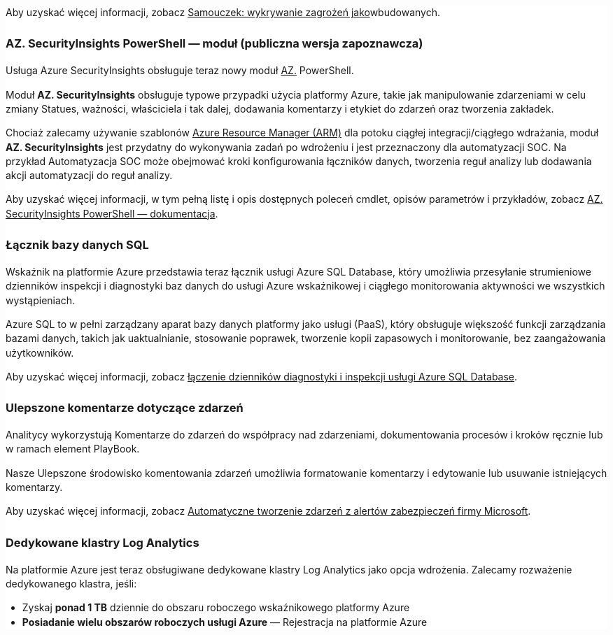 Aby uzyskać więcej informacji, zobacz [Samouczek: wykrywanie zagrożeń jako](tutorial-detect-threats-built-in.md)wbudowanych.
### <a name="azsecurityinsights-powershell-module-public-preview"></a>AZ. SecurityInsights PowerShell — moduł (publiczna wersja zapoznawcza)

Usługa Azure SecurityInsights obsługuje teraz nowy moduł [AZ.](https://www.powershellgallery.com/packages/Az.SecurityInsights/) PowerShell.

Moduł **AZ. SecurityInsights** obsługuje typowe przypadki użycia platformy Azure, takie jak manipulowanie zdarzeniami w celu zmiany Statues, ważności, właściciela i tak dalej, dodawania komentarzy i etykiet do zdarzeń oraz tworzenia zakładek.

Chociaż zalecamy używanie szablonów [Azure Resource Manager (ARM)](../azure-resource-manager/templates/index.yml) dla potoku ciągłej integracji/ciągłego wdrażania, moduł **AZ. SecurityInsights** jest przydatny do wykonywania zadań po wdrożeniu i jest przeznaczony dla automatyzacji SOC.  Na przykład Automatyzacja SOC może obejmować kroki konfigurowania łączników danych, tworzenia reguł analizy lub dodawania akcji automatyzacji do reguł analizy.

Aby uzyskać więcej informacji, w tym pełną listę i opis dostępnych poleceń cmdlet, opisów parametrów i przykładów, zobacz [AZ. SecurityInsights PowerShell — dokumentacja](/powershell/module/az.securityinsights/).

### <a name="sql-database-connector"></a>Łącznik bazy danych SQL

Wskaźnik na platformie Azure przedstawia teraz łącznik usługi Azure SQL Database, który umożliwia przesyłanie strumieniowe dzienników inspekcji i diagnostyki baz danych do usługi Azure wskaźnikowej i ciągłego monitorowania aktywności we wszystkich wystąpieniach.

Azure SQL to w pełni zarządzany aparat bazy danych platformy jako usługi (PaaS), który obsługuje większość funkcji zarządzania bazami danych, takich jak uaktualnianie, stosowanie poprawek, tworzenie kopii zapasowych i monitorowanie, bez zaangażowania użytkowników.

Aby uzyskać więcej informacji, zobacz [łączenie dzienników diagnostyki i inspekcji usługi Azure SQL Database](connect-azure-sql-logs.md).

### <a name="improved-incident-comments"></a>Ulepszone komentarze dotyczące zdarzeń

Analitycy wykorzystują Komentarze do zdarzeń do współpracy nad zdarzeniami, dokumentowania procesów i kroków ręcznie lub w ramach element PlayBook. 

Nasze Ulepszone środowisko komentowania zdarzeń umożliwia formatowanie komentarzy i edytowanie lub usuwanie istniejących komentarzy.

Aby uzyskać więcej informacji, zobacz [Automatyczne tworzenie zdarzeń z alertów zabezpieczeń firmy Microsoft](create-incidents-from-alerts.md).
### <a name="dedicated-log-analytics-clusters"></a>Dedykowane klastry Log Analytics

Na platformie Azure jest teraz obsługiwane dedykowane klastry Log Analytics jako opcja wdrożenia. Zalecamy rozważenie dedykowanego klastra, jeśli:

- Zyskaj **ponad 1 TB** dziennie do obszaru roboczego wskaźnikowego platformy Azure
- **Posiadanie wielu obszarów roboczych usługi Azure** — Rejestracja na platformie Azure
